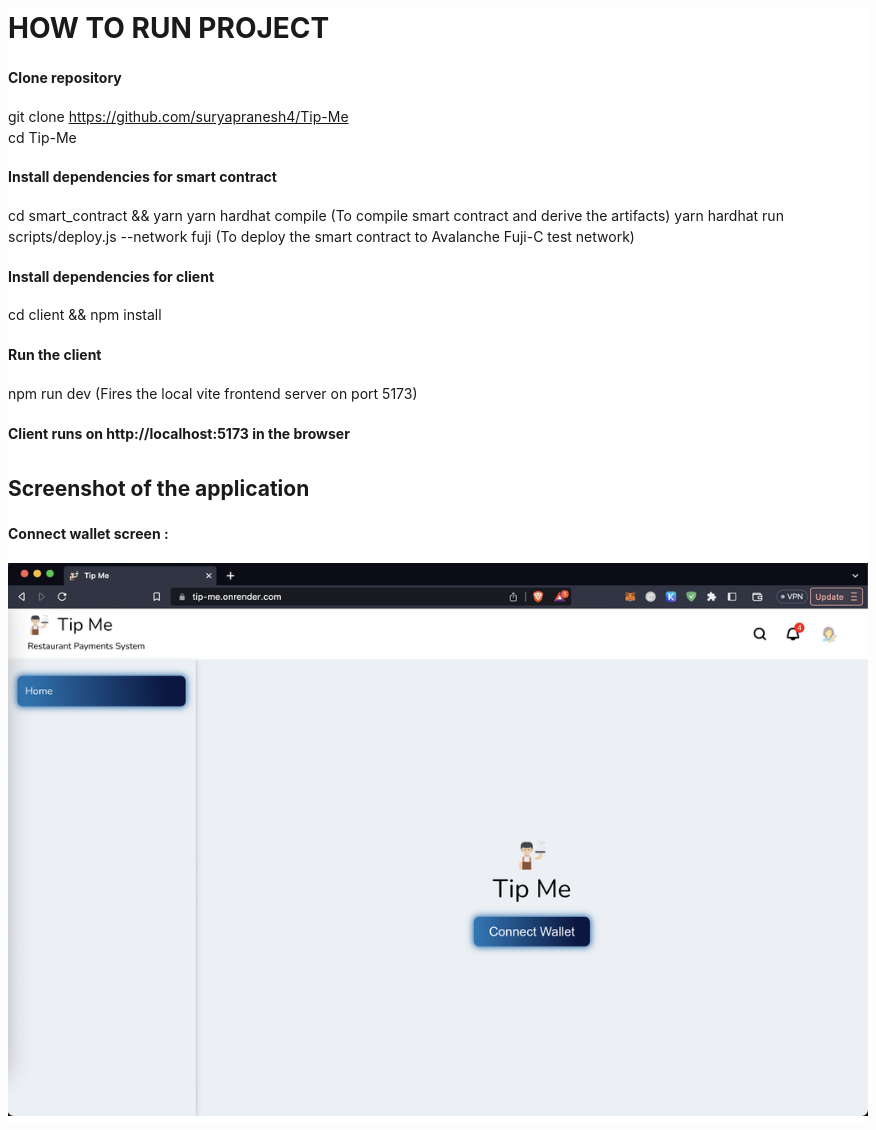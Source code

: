 # HOW TO RUN PROJECT

#### Clone repository

git clone https://github.com/suryapranesh4/Tip-Me <br/>
cd Tip-Me

#### Install dependencies for smart contract

cd smart_contract && yarn
yarn hardhat compile (To compile smart contract and derive the artifacts)
yarn hardhat run scripts/deploy.js --network fuji (To deploy the smart contract to Avalanche Fuji-C test network)

#### Install dependencies for client

cd client && npm install

#### Run the client

npm run dev (Fires the local vite frontend server on port 5173)

#### Client runs on http://localhost:5173 in the browser

## Screenshot of the application

#### Connect wallet screen : <br/>

![TipMe Application](connect.png "TipMe Application") <br/>
